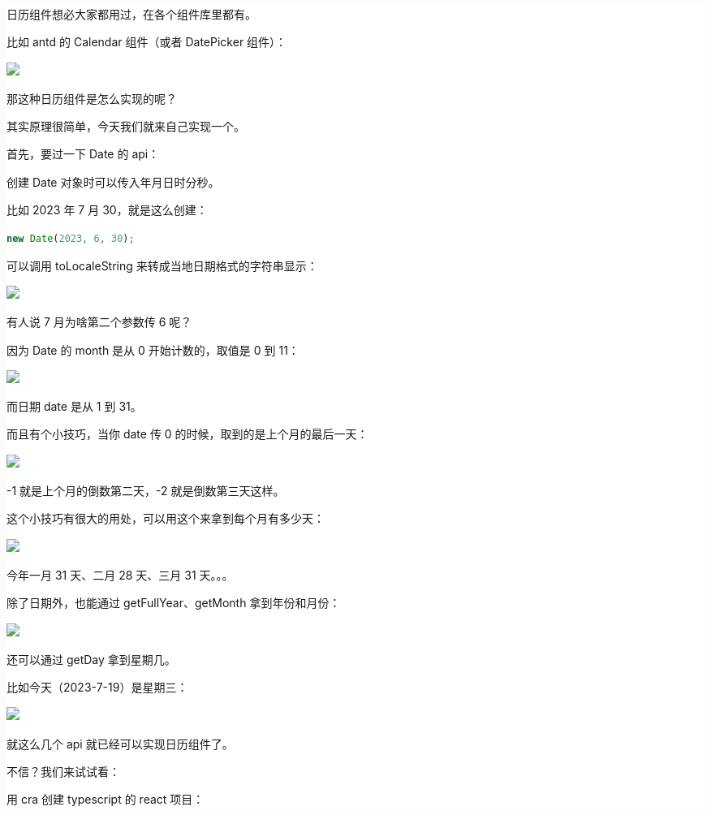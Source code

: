 日历组件想必大家都用过，在各个组件库里都有。

比如 antd 的 Calendar 组件（或者 DatePicker 组件）：

![](https://p6-juejin.byteimg.com/tos-cn-i-k3u1fbpfcp/09c6879de7524b86954c204db9e53506~tplv-k3u1fbpfcp-watermark.image?)

那这种日历组件是怎么实现的呢？

其实原理很简单，今天我们就来自己实现一个。

首先，要过一下 Date 的 api：

创建 Date 对象时可以传入年月日时分秒。

比如 2023 年 7 月 30，就是这么创建：

```javascript
new Date(2023, 6, 30);
```

可以调用 toLocaleString 来转成当地日期格式的字符串显示：

![](https://p1-juejin.byteimg.com/tos-cn-i-k3u1fbpfcp/78612afc9d824ca1bc0dd62ecc05f81d~tplv-k3u1fbpfcp-watermark.image?)

有人说 7 月为啥第二个参数传 6 呢？

因为 Date 的 month 是从 0 开始计数的，取值是 0 到 11：

![](https://p1-juejin.byteimg.com/tos-cn-i-k3u1fbpfcp/be98fc0eda5c45d28eddca3189a2ef50~tplv-k3u1fbpfcp-watermark.image?)

而日期 date 是从 1 到 31。

而且有个小技巧，当你 date 传 0 的时候，取到的是上个月的最后一天：

![](https://p3-juejin.byteimg.com/tos-cn-i-k3u1fbpfcp/de5bbe74b5c04341b60e2e2cca1a704e~tplv-k3u1fbpfcp-watermark.image?)

-1 就是上个月的倒数第二天，-2 就是倒数第三天这样。

这个小技巧有很大的用处，可以用这个来拿到每个月有多少天：

![](https://p1-juejin.byteimg.com/tos-cn-i-k3u1fbpfcp/1421c06d6b5848c9bc41705d2a1716b4~tplv-k3u1fbpfcp-watermark.image?)

今年一月 31 天、二月 28 天、三月 31 天。。。

除了日期外，也能通过 getFullYear、getMonth 拿到年份和月份：

![](https://p6-juejin.byteimg.com/tos-cn-i-k3u1fbpfcp/969daa4d5cd449b78547268dc23b95c5~tplv-k3u1fbpfcp-watermark.image?)

还可以通过 getDay 拿到星期几。

比如今天（2023-7-19）是星期三：

![](https://p6-juejin.byteimg.com/tos-cn-i-k3u1fbpfcp/256a8d8fe1a74b748b8abb99a09098d5~tplv-k3u1fbpfcp-watermark.image?)

就这么几个 api 就已经可以实现日历组件了。

不信？我们来试试看：

用 cra 创建 typescript 的 react 项目：

